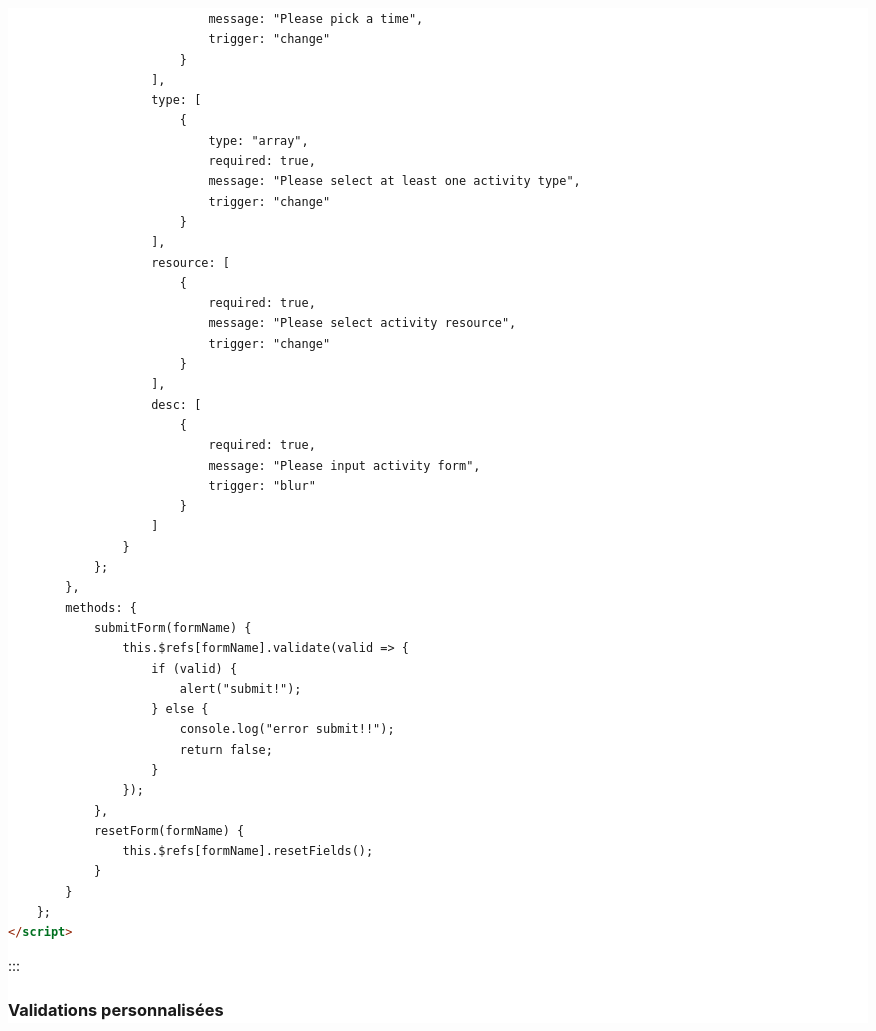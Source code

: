 ```html
							message: "Please pick a time",
							trigger: "change"
						}
					],
					type: [
						{
							type: "array",
							required: true,
							message: "Please select at least one activity type",
							trigger: "change"
						}
					],
					resource: [
						{
							required: true,
							message: "Please select activity resource",
							trigger: "change"
						}
					],
					desc: [
						{
							required: true,
							message: "Please input activity form",
							trigger: "blur"
						}
					]
				}
			};
		},
		methods: {
			submitForm(formName) {
				this.$refs[formName].validate(valid => {
					if (valid) {
						alert("submit!");
					} else {
						console.log("error submit!!");
						return false;
					}
				});
			},
			resetForm(formName) {
				this.$refs[formName].resetFields();
			}
		}
	};
</script>
```

:::

### Validations personnalisées
